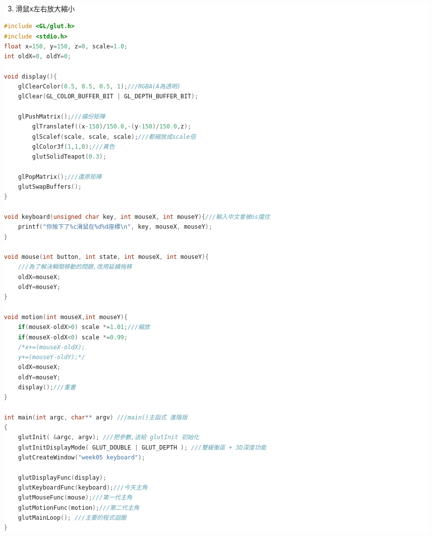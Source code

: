 3. 滑鼠x左右放大縮小

```c++
#include <GL/glut.h>
#include <stdio.h>
float x=150, y=150, z=0, scale=1.0;
int oldX=0, oldY=0;

void display(){
    glClearColor(0.5, 0.5, 0.5, 1);///RGBA(A為透明)
    glClear(GL_COLOR_BUFFER_BIT | GL_DEPTH_BUFFER_BIT);

    glPushMatrix();///備份矩陣
        glTranslatef((x-150)/150.0,-(y-150)/150.0,z);
        glScalef(scale, scale, scale);///都縮放成scale倍
        glColor3f(1,1,0);///黃色
        glutSolidTeapot(0.3);

    glPopMatrix();///還原矩陣
    glutSwapBuffers();
}

void keyboard(unsigned char key, int mouseX, int mouseY){///輸入中文會被os擋住
    printf("你按下了%c滑鼠在%d%d座標\n", key, mouseX, mouseY);
}

void mouse(int button, int state, int mouseX, int mouseY){
    ///為了解決瞬間移動的問題,改用延續拖移
    oldX=mouseX;
    oldY=mouseY;
}

void motion(int mouseX,int mouseY){
    if(mouseX-oldX>0) scale *=1.01;///縮放
    if(mouseX-oldX<0) scale *=0.99;
    /*x+=(mouseX-oldX);
    y+=(mouseY-oldY);*/
    oldX=mouseX;
    oldY=mouseY;
    display();///重畫
}

int main(int argc, char** argv) ///main()主函式 進階版
{
    glutInit( &argc, argv); ///把參數,送給 glutInit 初始化
    glutInitDisplayMode( GLUT_DOUBLE | GLUT_DEPTH ); ///雙緩衡區 + 3D深度功能
    glutCreateWindow("week05 keyboard");

    glutDisplayFunc(display);
    glutKeyboardFunc(keyboard);///今天主角
    glutMouseFunc(mouse);///第一代主角
    glutMotionFunc(motion);///第二代主角
    glutMainLoop(); ///主要的程式迴圈
}
```

